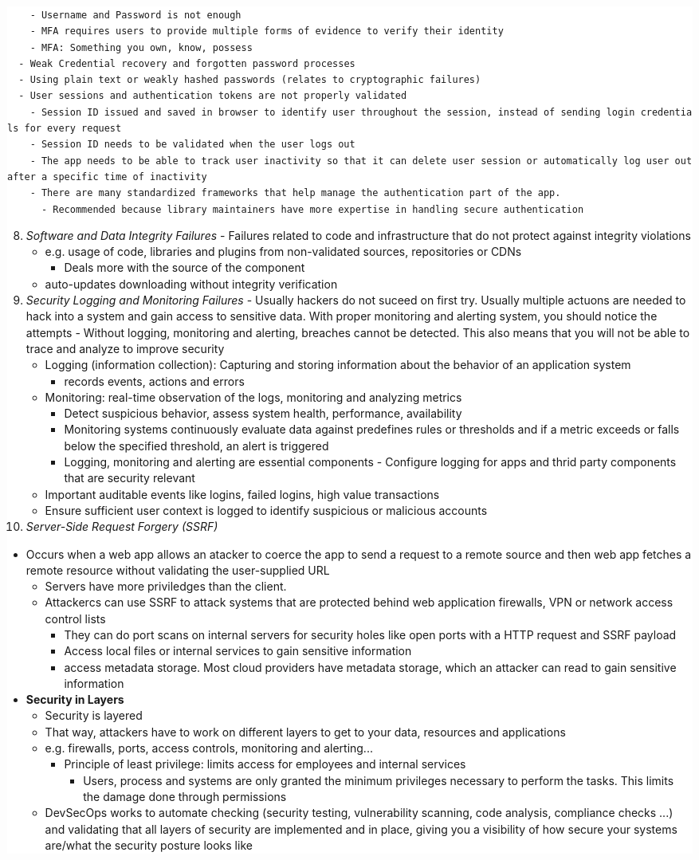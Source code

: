         - Username and Password is not enough
        - MFA requires users to provide multiple forms of evidence to verify their identity
        - MFA: Something you own, know, possess
      - Weak Credential recovery and forgotten password processes
      - Using plain text or weakly hashed passwords (relates to cryptographic failures)
      - User sessions and authentication tokens are not properly validated
        - Session ID issued and saved in browser to identify user throughout the session, instead of sending login credentials for every request
        - Session ID needs to be validated when the user logs out
        - The app needs to be able to track user inactivity so that it can delete user session or automatically log user out after a specific time of inactivity
        - There are many standardized frameworks that help manage the authentication part of the app. 
          - Recommended because library maintainers have more expertise in handling secure authentication
  8. _Software and Data Integrity Failures_
    - Failures related to code and infrastructure that do not protect against integrity violations 
      - e.g. usage of code, libraries and plugins from non-validated sources, repositories or CDNs
        - Deals more with the source of the component
      - auto-updates downloading without integrity verification
  9.  _Security Logging and Monitoring Failures_
    - Usually hackers do not suceed on first try. Usually multiple actuons are needed to hack into a system and gain access to sensitive data. With proper monitoring and alerting system, you should notice the attempts
    - Without logging, monitoring and alerting, breaches cannot be detected. This also means that you will not be able to trace and analyze to improve security
      - Logging (information collection): Capturing and storing information about the behavior of an application system
        - records events, actions and errors
      - Monitoring: real-time observation of the logs, monitoring and analyzing metrics
        - Detect suspicious behavior, assess system health, performance, availability
        - Monitoring systems continuously evaluate data against predefines rules or thresholds and if a metric exceeds or falls below the specified threshold, an alert is triggered
        - Logging, monitoring and alerting are essential components
    - Configure logging for apps and thrid party components that are security relevant
      - Important auditable events like logins, failed logins, high value transactions
      - Ensure sufficient user context is logged to identify suspicious or malicious accounts
  10. _Server-Side Request Forgery (SSRF)_
  - Occurs when a web app allows an atacker to coerce the app to send a request to a remote source and then web app fetches a remote resource without validating the user-supplied URL
    - Servers have more priviledges than the client.
    - Attackercs can use SSRF to attack systems that are protected behind web application firewalls, VPN or network access control lists
      - They can do port scans on internal servers for security holes like open ports with a HTTP request and SSRF payload
      - Access local files or internal services to gain sensitive information
      - access metadata storage. Most cloud providers have metadata storage, which an attacker can read to gain sensitive information
- __Security in Layers__
  - Security is layered
  - That way, attackers have to work on different layers to get to your data, resources and applications
  - e.g. firewalls, ports, access controls, monitoring and alerting...
    - Principle of least privilege: limits access for employees and internal services
      - Users, process and systems are only granted the minimum privileges necessary to perform the tasks. This limits the damage done through permissions
  - DevSecOps works to automate checking (security testing, vulnerability scanning, code analysis, compliance checks ...) and validating that all layers of security are implemented and in place, giving you a visibility of how secure your systems are/what the security posture looks like
